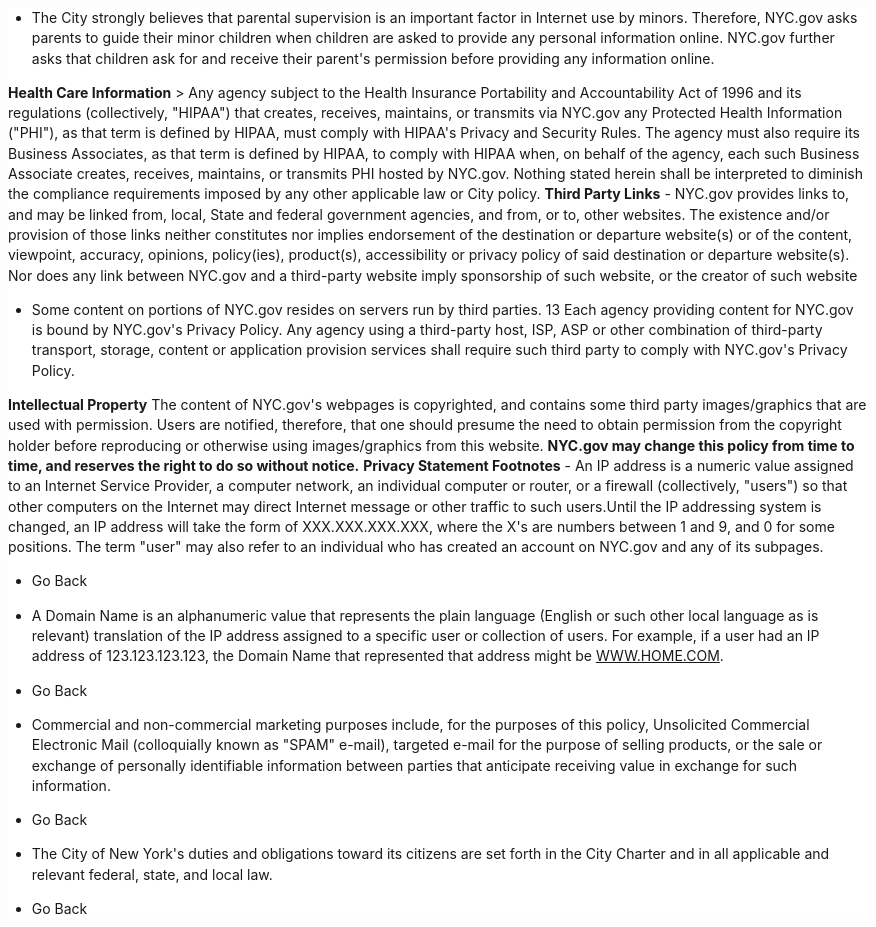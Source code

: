 - The City strongly believes that parental supervision is an important factor in Internet use by minors. Therefore, NYC.gov asks parents to guide their minor children when children are asked to provide any personal information online. NYC.gov further asks that children ask for and receive their parent\'s permission before providing any information online.

**Health Care Information** > Any agency subject to the Health Insurance Portability and Accountability Act of 1996 and its regulations (collectively, \"HIPAA\") that creates, receives, maintains, or transmits via NYC.gov any Protected Health Information ("PHI"), as that term is defined by HIPAA, must comply with HIPAA's Privacy and Security Rules. The agency must also require its Business Associates, as that term is defined by HIPAA, to comply with HIPAA when, on behalf of the agency, each such Business Associate creates, receives, maintains, or transmits PHI hosted by NYC.gov. Nothing stated herein shall be interpreted to diminish the compliance requirements imposed by any other applicable law or City policy. **Third Party Links** - NYC.gov provides links to, and may be linked from, local, State and federal government agencies, and from, or to, other websites. The existence and/or provision of those links neither constitutes nor implies endorsement of the destination or departure website(s) or of the content, viewpoint, accuracy, opinions, policy(ies), product(s), accessibility or privacy policy of said destination or departure website(s). Nor does any link between NYC.gov and a third-party website imply sponsorship of such website, or the creator of such website

- Some content on portions of NYC.gov resides on servers run by third parties. 13 Each agency providing content for NYC.gov is bound by NYC.gov\'s Privacy Policy. Any agency using a third-party host, ISP, ASP or other combination of third-party transport, storage, content or application provision services shall require such third party to comply with NYC.gov\'s Privacy Policy.

**Intellectual Property** The content of NYC.gov\'s webpages is copyrighted, and contains some third party images/graphics that are used with permission. Users are notified, therefore, that one should presume the need to obtain permission from the copyright holder before reproducing or otherwise using images/graphics from this website. **NYC.gov may change this policy from time to time, and reserves the right to do so without notice.** **Privacy Statement Footnotes** - An IP address is a numeric value assigned to an Internet Service Provider, a computer network, an individual computer or router, or a firewall (collectively, \"users\") so that other computers on the Internet may direct Internet message or other traffic to such users.Until the IP addressing system is changed, an IP address will take the form of XXX.XXX.XXX.XXX, where the X\'s are numbers between 1 and 9, and 0 for some positions. The term "user" may also refer to an individual who has created an account on NYC.gov and any of its subpages.

- Go Back

- A Domain Name is an alphanumeric value that represents the plain language (English or such other local language as is relevant) translation of the IP address assigned to a specific user or collection of users. For example, if a user had an IP address of 123.123.123.123, the Domain Name that represented that address might be [WWW.HOME.COM](http://WWW.HOME.COM).

- Go Back

- Commercial and non-commercial marketing purposes include, for the purposes of this policy, Unsolicited Commercial Electronic Mail (colloquially known as \"SPAM\" e-mail), targeted e-mail for the purpose of selling products, or the sale or exchange of personally identifiable information between parties that anticipate receiving value in exchange for such information.

- Go Back

- The City of New York\'s duties and obligations toward its citizens are set forth in the City Charter and in all applicable and relevant federal, state, and local law.

- Go Back
